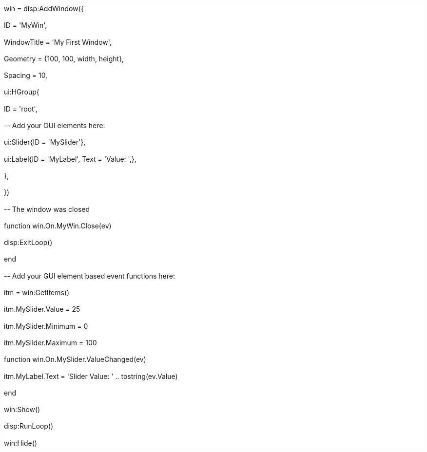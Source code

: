 
win = disp:AddWindow(\{

ID = 'MyWin',

WindowTitle = 'My First Window',

Geometry = \{100, 100, width, height\},

Spacing = 10,



ui:HGroup\{

ID = 'root',



-- Add your GUI elements here:

ui:Slider\{ID = 'MySlider'\},



ui:Label\{ID = 'MyLabel', Text = 'Value: ',\},

\},

\})



-- The window was closed

function win.On.MyWin.Close(ev)

disp:ExitLoop()

end



-- Add your GUI element based event functions here:

itm = win:GetItems()



itm.MySlider.Value = 25

itm.MySlider.Minimum = 0

itm.MySlider.Maximum = 100



function win.On.MySlider.ValueChanged(ev)

itm.MyLabel.Text = 'Slider Value: ' .. tostring(ev.Value)

end



win:Show()

disp:RunLoop()

win:Hide()
